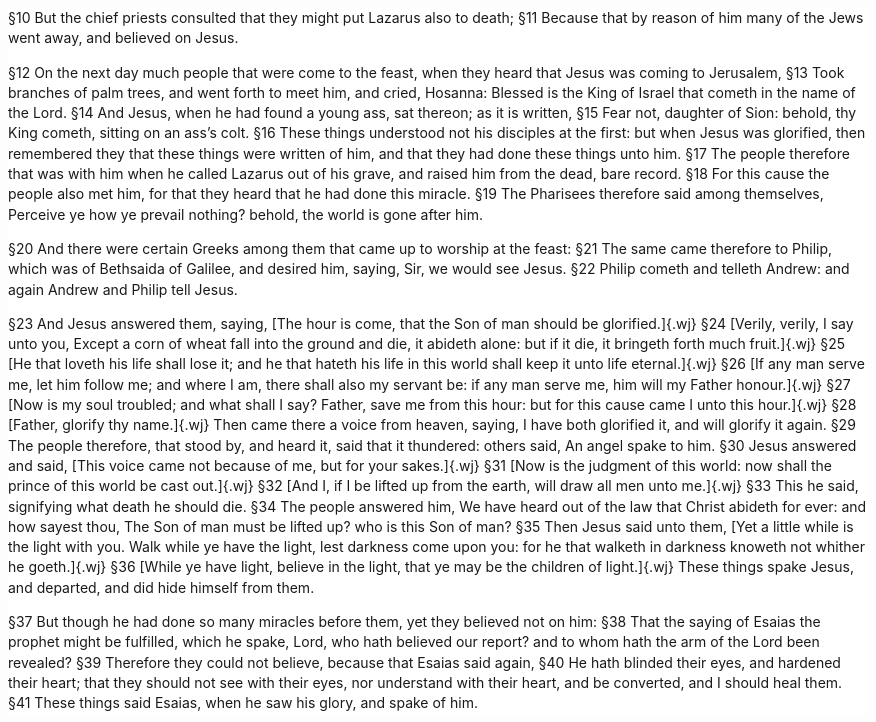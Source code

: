 §10 But the chief priests consulted that they might put Lazarus also to death; 
§11 Because that by reason of him many of the Jews went away, and believed on Jesus. 

§12 On the next day much people that were come to the feast, when they heard that Jesus was coming to Jerusalem, 
§13 Took branches of palm trees, and went forth to meet him, and cried, Hosanna: Blessed is the King of Israel that cometh in the name of the Lord. 
§14 And Jesus, when he had found a young ass, sat thereon; as it is written, 
§15 Fear not, daughter of Sion: behold, thy King cometh, sitting on an ass’s colt. 
§16 These things understood not his disciples at the first: but when Jesus was glorified, then remembered they that these things were written of him, and that they had done these things unto him. 
§17 The people therefore that was with him when he called Lazarus out of his grave, and raised him from the dead, bare record. 
§18 For this cause the people also met him, for that they heard that he had done this miracle. 
§19 The Pharisees therefore said among themselves, Perceive ye how ye prevail nothing? behold, the world is gone after him. 

§20 And there were certain Greeks among them that came up to worship at the feast: 
§21 The same came therefore to Philip, which was of Bethsaida of Galilee, and desired him, saying, Sir, we would see Jesus. 
§22 Philip cometh and telleth Andrew: and again Andrew and Philip tell Jesus. 

§23 And Jesus answered them, saying, [The hour is come, that the Son of man should be glorified.]{.wj} 
§24 [Verily, verily, I say unto you, Except a corn of wheat fall into the ground and die, it abideth alone: but if it die, it bringeth forth much fruit.]{.wj} 
§25 [He that loveth his life shall lose it; and he that hateth his life in this world shall keep it unto life eternal.]{.wj} 
§26 [If any man serve me, let him follow me; and where I am, there shall also my servant be: if any man serve me, him will my Father honour.]{.wj} 
§27 [Now is my soul troubled; and what shall I say? Father, save me from this hour: but for this cause came I unto this hour.]{.wj} 
§28 [Father, glorify thy name.]{.wj} Then came there a voice from heaven, saying, I have both glorified it, and will glorify it again. 
§29 The people therefore, that stood by, and heard it, said that it thundered: others said, An angel spake to him. 
§30 Jesus answered and said, [This voice came not because of me, but for your sakes.]{.wj} 
§31 [Now is the judgment of this world: now shall the prince of this world be cast out.]{.wj} 
§32 [And I, if I be lifted up from the earth, will draw all men unto me.]{.wj} 
§33 This he said, signifying what death he should die. 
§34 The people answered him, We have heard out of the law that Christ abideth for ever: and how sayest thou, The Son of man must be lifted up? who is this Son of man? 
§35 Then Jesus said unto them, [Yet a little while is the light with you. Walk while ye have the light, lest darkness come upon you: for he that walketh in darkness knoweth not whither he goeth.]{.wj} 
§36 [While ye have light, believe in the light, that ye may be the children of light.]{.wj} These things spake Jesus, and departed, and did hide himself from them. 

§37 But though he had done so many miracles before them, yet they believed not on him: 
§38 That the saying of Esaias the prophet might be fulfilled, which he spake, Lord, who hath believed our report? and to whom hath the arm of the Lord been revealed? 
§39 Therefore they could not believe, because that Esaias said again, 
§40 He hath blinded their eyes, and hardened their heart; that they should not see with their eyes, nor understand with their heart, and be converted, and I should heal them. 
§41 These things said Esaias, when he saw his glory, and spake of him. 
